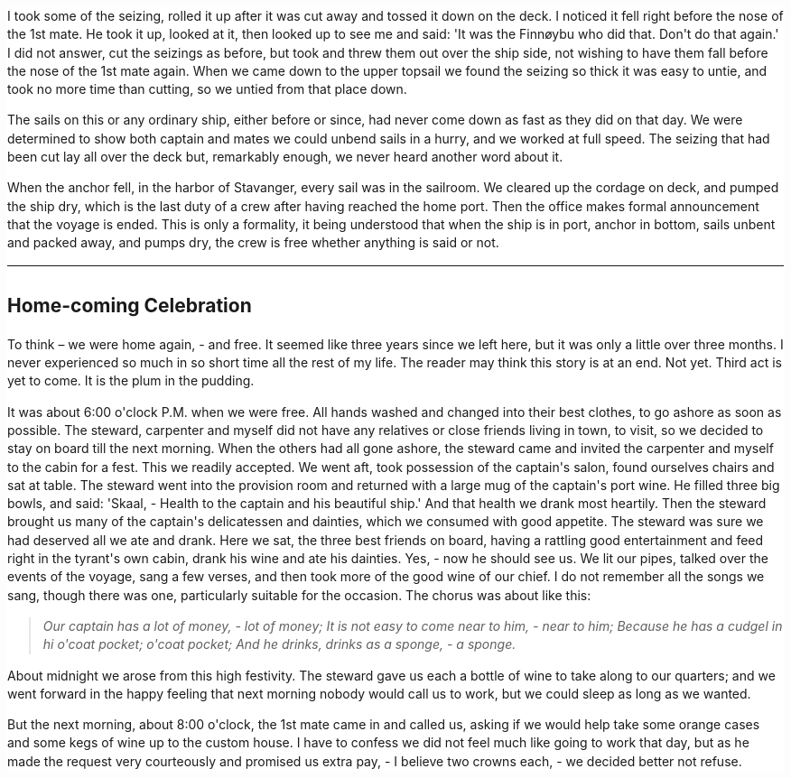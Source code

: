 I took some of the seizing, rolled it up after it was cut away and tossed it down on the deck. I noticed it fell right before the nose of the 1st mate. He took it up, looked at it, then looked up to see me and said: 'It was the Finnøybu who did that. Don't do that again.' I did not answer, cut the seizings as before, but took and threw them out over the ship side, not wishing to have them fall before the nose of the 1st mate again. When we came down to the upper topsail we found the seizing so thick it was easy to untie, and took no more time than cutting, so we untied from that place down.

The sails on this or any ordinary ship, either before or since, had never come down as fast as they did on that day. We were determined to show both captain and mates we could unbend sails in a hurry, and we worked at full speed. The seizing that had been cut lay all over the deck but, remarkably enough, we never heard another word about it.

When the anchor fell, in the harbor of Stavanger, every sail was in the sailroom. We cleared up the cordage on deck, and pumped the ship dry, which is the last duty of a crew after having reached the home port. Then the office makes formal announcement that the voyage is ended. This is only a formality, it being understood that when the ship is in port, anchor in bottom, sails unbent and packed away, and pumps dry, the crew is free whether anything is said or not.

--- 

## Home-coming Celebration

To think – we were home again, - and free. It seemed like three years since we left here, but it was only a little over three months. I never experienced so much in so short time all the rest of my life. The reader may think this story is at an end. Not yet. Third act is yet to come. It is the plum in the pudding.

It was about 6:00 o'clock P.M. when we were free. All hands washed and changed into their best clothes, to go ashore as soon as possible. The steward, carpenter and myself did not have any relatives or close friends living in town, to visit, so we decided to stay on board till the next morning. When the others had all gone ashore, the steward came and invited the carpenter and myself to the cabin for a fest. This we readily accepted. We went aft, took possession of the captain's salon, found ourselves chairs and sat at table. The steward went into the provision room and returned with a large mug of the captain's port wine. He filled three big bowls, and said: 'Skaal, - Health to the captain and his beautiful ship.' And that health we drank most heartily. Then the steward brought us many of the captain's delicatessen and dainties, which we consumed with good appetite. The steward was sure we had deserved all we ate and drank. Here we sat, the three best friends on board, having a rattling good entertainment and feed right in the tyrant's own cabin, drank his wine and ate his dainties. Yes, - now he should see us. We lit our pipes, talked over the events of the voyage, sang a few verses, and then took more of the good wine of our chief. I do not remember all the songs we sang, though there was one, particularly suitable for the occasion. The chorus was about like this:

> _Our captain has a lot of money, - lot of money;
> It is not easy to come near to him, - near to him;
> Because he has a cudgel in hi o'coat pocket; o'coat pocket;
> And he drinks, drinks as a sponge, - a sponge._

About midnight we arose from this high festivity. The steward gave us each a bottle of wine to take along to our quarters; and we went forward in the happy feeling that next morning nobody would call us to work, but we could sleep as long as we wanted.

But the next morning, about 8:00 o'clock, the 1st mate came in and called us, asking if we would help take some orange cases and some kegs of wine up to the custom house. I have to confess we did not feel much like going to work that day, but as he made the request very courteously and promised us extra pay, - I believe two crowns each, - we decided better not refuse.
